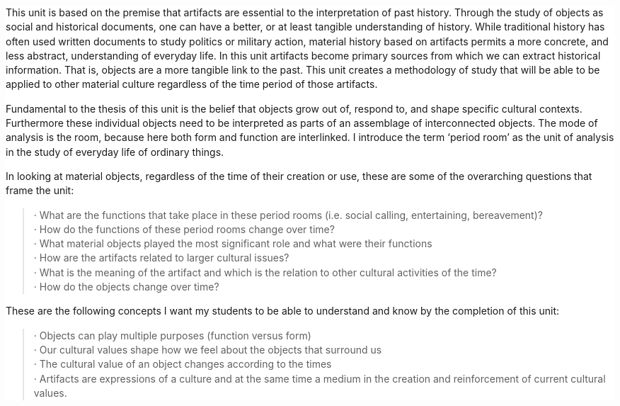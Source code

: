 This unit is based on the premise that artifacts are essential to the interpretation of past history. Through the study of objects as social and historical documents, one can have a better, or at least tangible understanding of history. While traditional history has often used written documents to study politics or military action, material history based on artifacts permits a more concrete, and less abstract, understanding of everyday life.  In this unit artifacts become primary sources from which we can extract historical information. That is, objects are a more tangible link to the past. This unit creates a methodology of study that will be able to be applied to other material culture regardless of the time period of those artifacts.
</p>
<p>
Fundamental to the thesis of this unit is the belief that objects grow out of, respond to, and shape specific cultural contexts. Furthermore these individual objects need to be interpreted as parts of an assemblage of interconnected objects.  The mode of analysis is the room, because here both form and function are interlinked. I introduce the term ‘period room’ as the unit of analysis in the study of everyday life of ordinary things.
</p>
<p>
In looking at material objects, regardless of the time of their creation or use, these are some of the overarching questions that frame the unit:
</p>
<blockquote>
<dl>
<dt>
· What are the functions that take place in these period rooms (i.e. social calling, entertaining, bereavement)?
<dt>
· How do the functions of these period rooms change over time?
<dt>
· What material objects played the most significant role and what were their functions
<dt>
· How are the artifacts related to larger cultural issues?
<dt>
· What is the meaning of the artifact and which is the relation to other cultural activities of the time?
<dt>
· How do the objects change over time?
</dt>
</dt>
</dt>
</dt>
</dt>
</dt>
</dl>
</blockquote>
<p>
These are the following concepts I want my students to be able to understand and know by the completion of this unit:
</p>
<blockquote>
<dl>
<dt>
· Objects can play multiple purposes (function versus form)
<dt>
· Our cultural values shape how we feel about the objects that surround us
<dt>
· The cultural value of an object changes according to the times
<dt>
· Artifacts are expressions of a culture and at the same time a medium in the creation and reinforcement of current cultural values.
</dt>
</dt>
</dt>
</dt>
</dl>